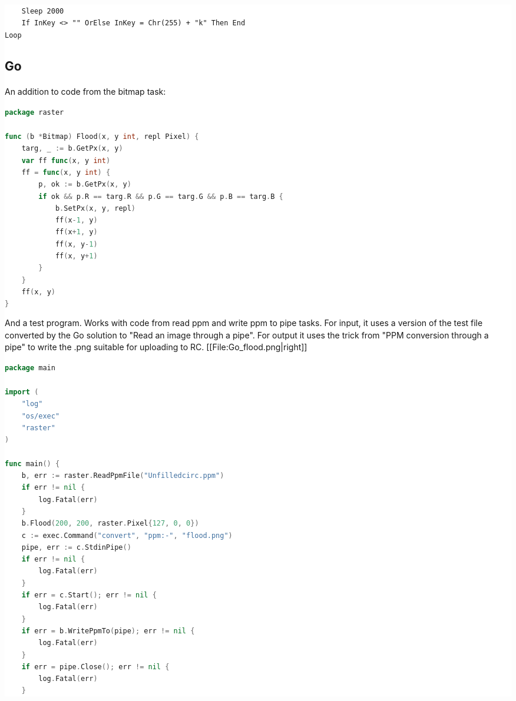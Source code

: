 ```freebasic
    Sleep 2000
    If InKey <> "" OrElse InKey = Chr(255) + "k" Then End
Loop
```



## Go

An addition to code from the bitmap task:

```go
package raster

func (b *Bitmap) Flood(x, y int, repl Pixel) {
    targ, _ := b.GetPx(x, y)
    var ff func(x, y int)
    ff = func(x, y int) {
        p, ok := b.GetPx(x, y)
        if ok && p.R == targ.R && p.G == targ.G && p.B == targ.B {
            b.SetPx(x, y, repl)
            ff(x-1, y)
            ff(x+1, y)
            ff(x, y-1)
            ff(x, y+1)
        }
    }
    ff(x, y)
}
```

And a test program.  Works with code from read ppm and write ppm to pipe tasks.  For input, it uses a version of the test file converted by the Go solution to "Read an image through a pipe".  For output it uses the trick from "PPM conversion through a pipe" to write the .png suitable for uploading to RC.
[[File:Go_flood.png|right]]

```go
package main

import (
    "log"
    "os/exec"
    "raster"
)

func main() {
    b, err := raster.ReadPpmFile("Unfilledcirc.ppm")
    if err != nil {
        log.Fatal(err)
    }
    b.Flood(200, 200, raster.Pixel{127, 0, 0})
    c := exec.Command("convert", "ppm:-", "flood.png")
    pipe, err := c.StdinPipe()
    if err != nil {
        log.Fatal(err)
    }
    if err = c.Start(); err != nil {
        log.Fatal(err)
    }
    if err = b.WritePpmTo(pipe); err != nil {
        log.Fatal(err)
    }
    if err = pipe.Close(); err != nil {
        log.Fatal(err)
    }
```